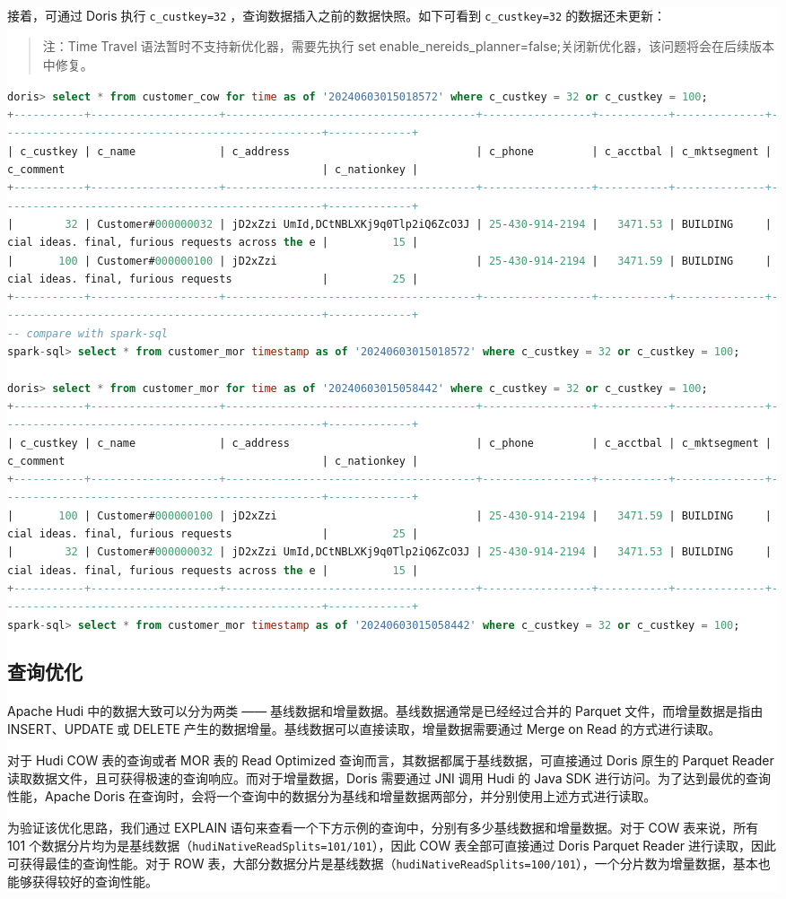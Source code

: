 接着，可通过 Doris 执行 `c_custkey=32` ，查询数据插入之前的数据快照。如下可看到 `c_custkey=32` 的数据还未更新：

> 注：Time Travel 语法暂时不支持新优化器，需要先执行 set enable_nereids_planner=false;关闭新优化器，该问题将会在后续版本中修复。

```sql
doris> select * from customer_cow for time as of '20240603015018572' where c_custkey = 32 or c_custkey = 100;
+-----------+--------------------+---------------------------------------+-----------------+-----------+--------------+--------------------------------------------------+-------------+
| c_custkey | c_name             | c_address                             | c_phone         | c_acctbal | c_mktsegment | c_comment                                        | c_nationkey |
+-----------+--------------------+---------------------------------------+-----------------+-----------+--------------+--------------------------------------------------+-------------+
|        32 | Customer#000000032 | jD2xZzi UmId,DCtNBLXKj9q0Tlp2iQ6ZcO3J | 25-430-914-2194 |   3471.53 | BUILDING     | cial ideas. final, furious requests across the e |          15 |
|       100 | Customer#000000100 | jD2xZzi                               | 25-430-914-2194 |   3471.59 | BUILDING     | cial ideas. final, furious requests              |          25 |
+-----------+--------------------+---------------------------------------+-----------------+-----------+--------------+--------------------------------------------------+-------------+
-- compare with spark-sql
spark-sql> select * from customer_mor timestamp as of '20240603015018572' where c_custkey = 32 or c_custkey = 100;

doris> select * from customer_mor for time as of '20240603015058442' where c_custkey = 32 or c_custkey = 100;
+-----------+--------------------+---------------------------------------+-----------------+-----------+--------------+--------------------------------------------------+-------------+
| c_custkey | c_name             | c_address                             | c_phone         | c_acctbal | c_mktsegment | c_comment                                        | c_nationkey |
+-----------+--------------------+---------------------------------------+-----------------+-----------+--------------+--------------------------------------------------+-------------+
|       100 | Customer#000000100 | jD2xZzi                               | 25-430-914-2194 |   3471.59 | BUILDING     | cial ideas. final, furious requests              |          25 |
|        32 | Customer#000000032 | jD2xZzi UmId,DCtNBLXKj9q0Tlp2iQ6ZcO3J | 25-430-914-2194 |   3471.53 | BUILDING     | cial ideas. final, furious requests across the e |          15 |
+-----------+--------------------+---------------------------------------+-----------------+-----------+--------------+--------------------------------------------------+-------------+
spark-sql> select * from customer_mor timestamp as of '20240603015058442' where c_custkey = 32 or c_custkey = 100;
```

## 查询优化

Apache Hudi 中的数据大致可以分为两类 —— 基线数据和增量数据。基线数据通常是已经经过合并的 Parquet 文件，而增量数据是指由 INSERT、UPDATE 或 DELETE 产生的数据增量。基线数据可以直接读取，增量数据需要通过 Merge on Read 的方式进行读取。

对于 Hudi COW 表的查询或者 MOR 表的 Read Optimized 查询而言，其数据都属于基线数据，可直接通过 Doris 原生的 Parquet Reader 读取数据文件，且可获得极速的查询响应。而对于增量数据，Doris 需要通过 JNI 调用 Hudi 的 Java SDK 进行访问。为了达到最优的查询性能，Apache Doris 在查询时，会将一个查询中的数据分为基线和增量数据两部分，并分别使用上述方式进行读取。

为验证该优化思路，我们通过 EXPLAIN 语句来查看一个下方示例的查询中，分别有多少基线数据和增量数据。对于 COW 表来说，所有 101 个数据分片均为是基线数据（`hudiNativeReadSplits=101/101`），因此 COW 表全部可直接通过  Doris  Parquet Reader 进行读取，因此可获得最佳的查询性能。对于 ROW 表，大部分数据分片是基线数据（`hudiNativeReadSplits=100/101`），一个分片数为增量数据，基本也能够获得较好的查询性能。
